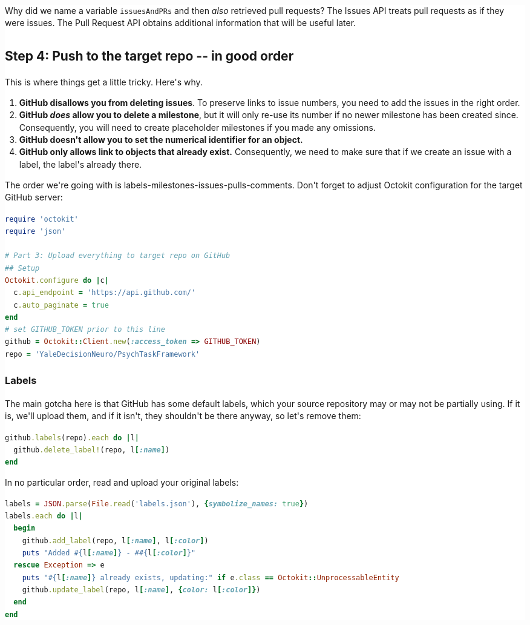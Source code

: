 Why did we name a variable `issuesAndPRs` and then _also_ retrieved pull requests? The Issues API treats pull requests as if they were issues. The Pull Request API obtains additional information that will be useful later.

## Step 4: Push to the target repo -- in good order

This is where things get a little tricky. Here's why.

1. **GitHub disallows you from deleting issues**. To preserve links to issue numbers, you need to add the issues in the right order.
2. **GitHub _does_ allow you to delete a milestone**, but it will only re-use its number if no newer milestone has been created since. Consequently, you will need to create placeholder milestones if you made any omissions.
3. **GitHub doesn't allow you to set the numerical identifier for an object.**
4. **GitHub only allows link to objects that already exist.** Consequently, we need to make sure that if we create an issue with a label, the label's already there.

The order we're going with is labels-milestones-issues-pulls-comments. Don't forget to adjust Octokit configuration for the target GitHub server:

```ruby
require 'octokit'
require 'json'

# Part 3: Upload everything to target repo on GitHub
## Setup
Octokit.configure do |c|
  c.api_endpoint = 'https://api.github.com/'
  c.auto_paginate = true
end
# set GITHUB_TOKEN prior to this line
github = Octokit::Client.new(:access_token => GITHUB_TOKEN)
repo = 'YaleDecisionNeuro/PsychTaskFramework'
```

### Labels

The main gotcha here is that GitHub has some default labels, which your source repository may or may not be partially using. If it is, we'll upload them, and if it isn't, they shouldn't be there anyway, so let's remove them:

```ruby
github.labels(repo).each do |l|
  github.delete_label!(repo, l[:name])
end
```

In no particular order, read and upload your original labels:

```ruby
labels = JSON.parse(File.read('labels.json'), {symbolize_names: true})
labels.each do |l|
  begin
    github.add_label(repo, l[:name], l[:color])
    puts "Added #{l[:name]} - ##{l[:color]}"
  rescue Exception => e
    puts "#{l[:name]} already exists, updating:" if e.class == Octokit::UnprocessableEntity
    github.update_label(repo, l[:name], {color: l[:color]})
  end
end
```
